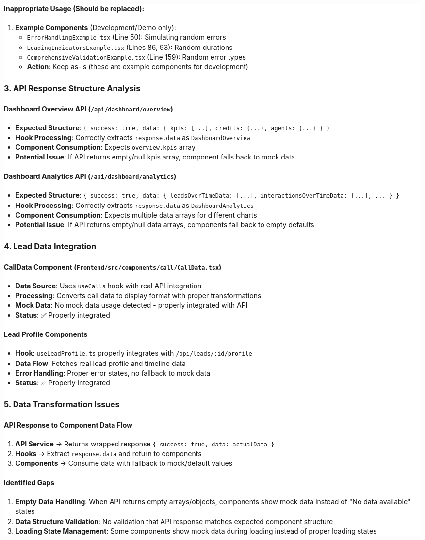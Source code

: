 #### Inappropriate Usage (Should be replaced):
1. **Example Components** (Development/Demo only):
   - `ErrorHandlingExample.tsx` (Line 50): Simulating random errors
   - `LoadingIndicatorsExample.tsx` (Lines 86, 93): Random durations
   - `ComprehensiveValidationExample.tsx` (Line 159): Random error types
   - **Action**: Keep as-is (these are example components for development)

### 3. API Response Structure Analysis

#### Dashboard Overview API (`/api/dashboard/overview`)
- **Expected Structure**: `{ success: true, data: { kpis: [...], credits: {...}, agents: {...} } }`
- **Hook Processing**: Correctly extracts `response.data` as `DashboardOverview`
- **Component Consumption**: Expects `overview.kpis` array
- **Potential Issue**: If API returns empty/null kpis array, component falls back to mock data

#### Dashboard Analytics API (`/api/dashboard/analytics`)
- **Expected Structure**: `{ success: true, data: { leadsOverTimeData: [...], interactionsOverTimeData: [...], ... } }`
- **Hook Processing**: Correctly extracts `response.data` as `DashboardAnalytics`
- **Component Consumption**: Expects multiple data arrays for different charts
- **Potential Issue**: If API returns empty/null data arrays, components fall back to empty defaults

### 4. Lead Data Integration

#### CallData Component (`Frontend/src/components/call/CallData.tsx`)
- **Data Source**: Uses `useCalls` hook with real API integration
- **Processing**: Converts call data to display format with proper transformations
- **Mock Data**: No mock data usage detected - properly integrated with API
- **Status**: ✅ Properly integrated

#### Lead Profile Components
- **Hook**: `useLeadProfile.ts` properly integrates with `/api/leads/:id/profile`
- **Data Flow**: Fetches real lead profile and timeline data
- **Error Handling**: Proper error states, no fallback to mock data
- **Status**: ✅ Properly integrated

### 5. Data Transformation Issues

#### API Response to Component Data Flow
1. **API Service** → Returns wrapped response `{ success: true, data: actualData }`
2. **Hooks** → Extract `response.data` and return to components
3. **Components** → Consume data with fallback to mock/default values

#### Identified Gaps
1. **Empty Data Handling**: When API returns empty arrays/objects, components show mock data instead of "No data available" states
2. **Data Structure Validation**: No validation that API response matches expected component structure
3. **Loading State Management**: Some components show mock data during loading instead of proper loading states

